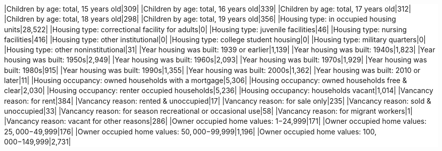 |Children by age: total, 15 years old|309|
|Children by age: total, 16 years old|339|
|Children by age: total, 17 years old|312|
|Children by age: total, 18 years old|298|
|Children by age: total, 19 years old|356|
|Housing type: in occupied housing units|28,522|
|Housing type: correctional facility for adults|0|
|Housing type: juvenile facilities|46|
|Housing type: nursing facilities|416|
|Housing type: other institutional|0|
|Housing type: college student housing|0|
|Housing type: military quarters|0|
|Housing type: other noninstitutional|31|
|Year housing was built: 1939 or earlier|1,139|
|Year housing was built: 1940s|1,823|
|Year housing was built: 1950s|2,949|
|Year housing was built: 1960s|2,093|
|Year housing was built: 1970s|1,929|
|Year housing was built: 1980s|915|
|Year housing was built: 1990s|1,355|
|Year housing was built: 2000s|1,362|
|Year housing was built: 2010 or later|11|
|Housing occupancy: owned households with a mortgage|5,306|
|Housing occupancy: owned households free & clear|2,030|
|Housing occupancy: renter occupied households|5,236|
|Housing occupancy: households vacant|1,014|
|Vancancy reason: for rent|384|
|Vancancy reason: rented & unoccupied|17|
|Vancancy reason: for sale only|235|
|Vancancy reason: sold & unoccupied|33|
|Vancancy reason: for season recreational or occasional use|58|
|Vancancy reason: for migrant workers|1|
|Vancancy reason: vacant for other reasons|286|
|Owner occupied home values: $1-$24,999|171|
|Owner occupied home values: $25,000-$49,999|176|
|Owner occupied home values: $50,000-$99,999|1,196|
|Owner occupied home values: $100,000-$149,999|2,731|